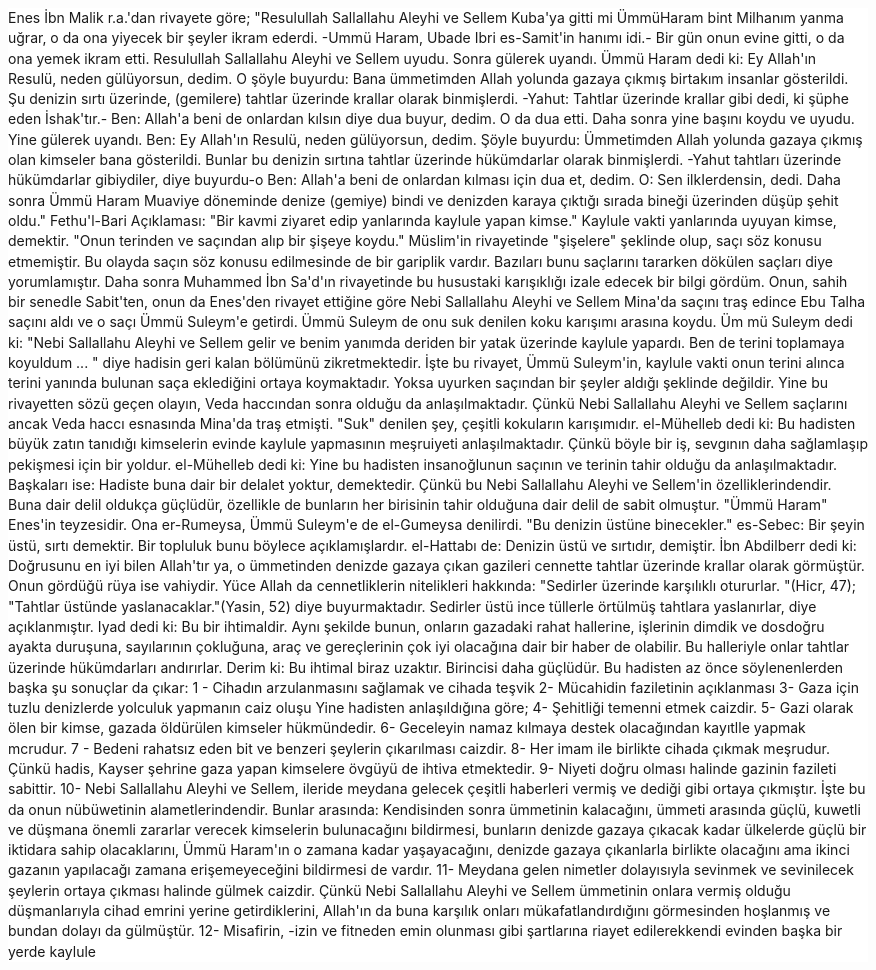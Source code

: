 Enes İbn Malik r.a.'dan rivayete göre; "Resulullah Sallallahu Aleyhi ve Sellem Kuba'ya gitti mi ÜmmüHaram bint Milhanım yanma uğrar, o da ona yiyecek bir şeyler ikram ederdi. -Ummü Haram, Ubade Ibri es-Samit'in hanımı idi.- Bir gün onun evine gitti, o da ona yemek ikram etti. Resulullah Sallallahu Aleyhi ve Sellem uyudu. Sonra gülerek uyandı. Ümmü Haram dedi ki: Ey Allah'ın Resulü, neden gülüyorsun, dedim. O şöyle buyurdu: Bana ümmetimden Allah yolunda gazaya çıkmış birtakım insanlar gösterildi. Şu denizin sırtı üzerinde, (gemilere) tahtlar üzerinde krallar olarak binmişlerdi. -Yahut: Tahtlar üzerinde krallar gibi dedi, ki şüphe eden İshak'tır.- Ben: Allah'a beni de onlardan kılsın diye dua buyur, dedim. O da dua etti. Daha sonra yine başını koydu ve uyudu. Yine gülerek uyandı. Ben: Ey Allah'ın Resulü, neden gülüyorsun, dedim. Şöyle buyurdu: Ümmetimden Allah yolunda gazaya çıkmış olan kimseler bana gösterildi. Bunlar bu denizin sırtına tahtlar üzerinde hükümdarlar olarak binmişlerdi. -Yahut tahtları üzerinde hükümdarlar gibiydiler, diye buyurdu-o Ben: Allah'a beni de onlardan kılması için dua et, dedim. O: Sen ilkIerdensin, dedi. Daha sonra Ümmü Haram Muaviye döneminde denize (gemiye) bindi ve denizden karaya çıktığı sırada bineği üzerinden düşüp şehit oldu." Fethu'l-Bari Açıklaması: "Bir kavmi ziyaret edip yanlarında kaylule yapan kimse." Kaylule vakti yanlarında uyuyan kimse, demektir. "Onun terinden ve saçından alıp bir şişeye koydu." Müslim'in rivayetinde "şişelere" şeklinde olup, saçı söz konusu etmemiştir. Bu olayda saçın söz konusu edilmesinde de bir gariplik vardır. Bazıları bunu saçlarını tararken dökülen saçları diye yorumlamıştır. Daha sonra Muhammed İbn Sa'd'ın rivayetinde bu husustaki karışıklığı izale edecek bir bilgi gördüm. Onun, sahih bir senedIe Sabit'ten, onun da Enes'den rivayet ettiğine göre Nebi Sallallahu Aleyhi ve Sellem Mina'da saçını traş edince Ebu Talha saçını aldı ve o saçı Ümmü Suleym'e getirdi. Ümmü Suleym de onu suk denilen koku karışımı arasına koydu. Üm mü Suleym dedi ki: "Nebi Sallallahu Aleyhi ve Sellem gelir ve benim yanımda deriden bir yatak üzerinde kaylule yapardı. Ben de terini toplamaya koyuldum ... " diye hadisin geri kalan bölümünü zikretmektedir. İşte bu rivayet, Ümmü Suleym'in, kaylule vakti onun terini alınca terini yanında bulunan saça eklediğini ortaya koymaktadır. Yoksa uyurken saçından bir şeyler aldığı şeklinde değildir. Yine bu rivayetten sözü geçen olayın, Veda haccından sonra olduğu da anlaşılmaktadır. Çünkü Nebi Sallallahu Aleyhi ve Sellem saçlarını ancak Veda haccı esnasında Mina'da traş etmişti. "Suk" denilen şey, çeşitli kokuların karışımıdır. el-Mühelleb dedi ki: Bu hadisten büyük zatın tanıdığı kimselerin evinde kaylule yapmasının meşruiyeti anlaşılmaktadır. Çünkü böyle bir iş, sevgının daha sağlamlaşıp pekişmesi için bir yoldur. el-Mühelleb dedi ki: Yine bu hadisten insanoğlunun saçının ve terinin tahir olduğu da anlaşılmaktadır. Başkaları ise: Hadiste buna dair bir delalet yoktur, demektedir. Çünkü bu Nebi Sallallahu Aleyhi ve Sellem'in özelliklerindendir. Buna dair delil oldukça güçlüdür, özellikle de bunların her birisinin tahir olduğuna dair delil de sabit olmuştur. "Ümmü Haram" Enes'in teyzesidir. Ona er-Rumeysa, Ümmü Suleym'e de el-Gumeysa denilirdi. "Bu denizin üstüne binecekler." es-Sebec: Bir şeyin üstü, sırtı demektir. Bir topluluk bunu böylece açıklamışlardır. el-Hattabı de: Denizin üstü ve sırtıdır, demiştir. İbn Abdilberr dedi ki: Doğrusunu en iyi bilen Allah'tır ya, o ümmetinden denizde gazaya çıkan gazileri cennette tahtlar üzerinde krallar olarak görmüştür. Onun gördüğü rüya ise vahiydir. Yüce Allah da cennetliklerin nitelikleri hakkında: "Sedirler üzerinde karşılıklı otururlar. "(Hicr, 47); "Tahtlar üstünde yaslanacaklar."(Yasin, 52) diye buyurmaktadır. Sedirler üstü ince tüllerle örtülmüş tahtlara yaslanırlar, diye açıklanmıştır. Iyad dedi ki: Bu bir ihtimaldir. Aynı şekilde bunun, onların gazadaki rahat hallerine, işlerinin dimdik ve dosdoğru ayakta duruşuna, sayılarının çokluğuna, araç ve gereçlerinin çok iyi olacağına dair bir haber de olabilir. Bu halleriyle onlar tahtlar üzerinde hükümdarları andırırlar. Derim ki: Bu ihtimal biraz uzaktır. Birincisi daha güçlüdür. Bu hadisten az önce söylenenlerden başka şu sonuçlar da çıkar: 1 - Cihadın arzulanmasını sağlamak ve cihada teşvik 2- Mücahidin faziletinin açıklanması 3- Gaza için tuzlu denizlerde yolculuk yapmanın caiz oluşu Yine hadisten anlaşıldığına göre; 4- Şehitliği temenni etmek caizdir. 5- Gazi olarak ölen bir kimse, gazada öldürülen kimseler hükmündedir. 6- Geceleyin namaz kılmaya destek olacağından kayıtlle yapmak mcrudur. 7 - Bedeni rahatsız eden bit ve benzeri şeylerin çıkarılması caizdir. 8- Her imam ile birlikte cihada çıkmak meşrudur. Çünkü hadis, Kayser şehrine gaza yapan kimselere övgüyü de ihtiva etmektedir. 9- Niyeti doğru olması halinde gazinin fazileti sabittir. 10- Nebi Sallallahu Aleyhi ve Sellem, ileride meydana gelecek çeşitli haberleri vermiş ve dediği gibi ortaya çıkmıştır. İşte bu da onun nübüwetinin alametlerindendir. Bunlar arasında: Kendisinden sonra ümmetinin kalacağını, ümmeti arasında güçlü, kuwetli ve düşmana önemli zararlar verecek kimselerin bulunacağını bildirmesi, bunların denizde gazaya çıkacak kadar ülkelerde güçlü bir iktidara sahip olacaklarını, Ümmü Haram'ın o zamana kadar yaşayacağını, denizde gazaya çıkanlarla birlikte olacağını ama ikinci gazanın yapılacağı zamana erişemeyeceğini bildirmesi de vardır. 11- Meydana gelen nimetler dolayısıyla sevinmek ve sevinilecek şeylerin ortaya çıkması halinde gülmek caizdir. Çünkü Nebi Sallallahu Aleyhi ve Sellem ümmetinin onlara vermiş olduğu düşmanlarıyla cihad emrini yerine getirdiklerini, Allah'ın da buna karşılık onları mükafatlandırdığını görmesinden hoşlanmış ve bundan dolayı da gülmüştür. 12- Misafirin, -izin ve fitneden emin olunması gibi şartlarına riayet edilerekkendi evinden başka bir yerde kaylule